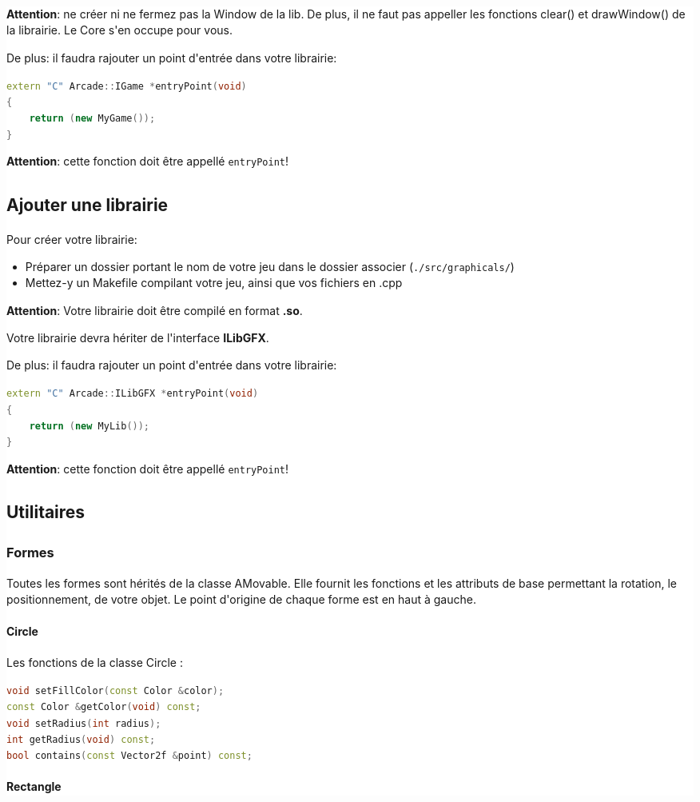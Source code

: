 **Attention**: ne créer ni ne fermez pas la Window de la lib. De plus, il ne faut pas appeller les fonctions clear() et drawWindow() de la librairie. Le Core s'en occupe pour vous.

De plus: il faudra rajouter un point d'entrée dans votre librairie:

```c++
extern "C" Arcade::IGame *entryPoint(void)
{
    return (new MyGame());
}
```

**Attention**: cette fonction doit être appellé ``entryPoint``!

## Ajouter une librairie

Pour créer votre librairie:
- Préparer un dossier portant le nom de votre jeu dans le dossier associer (``./src/graphicals/``)
- Mettez-y un Makefile compilant votre jeu, ainsi que vos fichiers en .cpp

**Attention**: Votre librairie doit être compilé en format **.so**.

Votre librairie devra hériter de l'interface **ILibGFX**.

De plus: il faudra rajouter un point d'entrée dans votre librairie:

```c++
extern "C" Arcade::ILibGFX *entryPoint(void)
{
    return (new MyLib());
}
```

**Attention**: cette fonction doit être appellé ``entryPoint``!

## Utilitaires

### Formes

Toutes les formes sont hérités de la classe AMovable. Elle fournit les fonctions et les attributs de base permettant la rotation, le positionnement, de votre objet.
Le point d'origine de chaque forme est en haut à gauche.

#### Circle

Les fonctions de la classe Circle :

```c++
void setFillColor(const Color &color);
const Color &getColor(void) const;
void setRadius(int radius);
int getRadius(void) const;
bool contains(const Vector2f &point) const;
```

#### Rectangle
